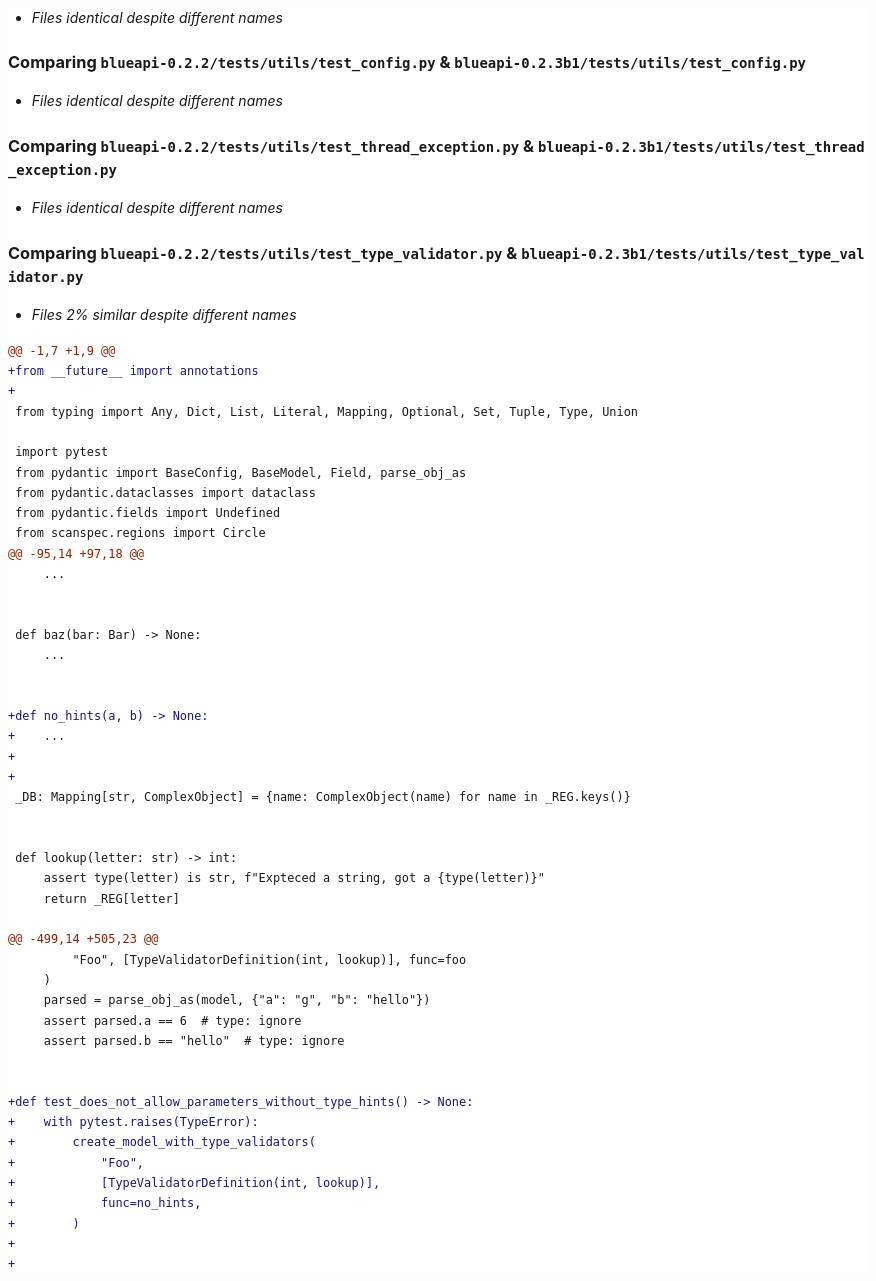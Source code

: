  * *Files identical despite different names*

### Comparing `blueapi-0.2.2/tests/utils/test_config.py` & `blueapi-0.2.3b1/tests/utils/test_config.py`

 * *Files identical despite different names*

### Comparing `blueapi-0.2.2/tests/utils/test_thread_exception.py` & `blueapi-0.2.3b1/tests/utils/test_thread_exception.py`

 * *Files identical despite different names*

### Comparing `blueapi-0.2.2/tests/utils/test_type_validator.py` & `blueapi-0.2.3b1/tests/utils/test_type_validator.py`

 * *Files 2% similar despite different names*

```diff
@@ -1,7 +1,9 @@
+from __future__ import annotations
+
 from typing import Any, Dict, List, Literal, Mapping, Optional, Set, Tuple, Type, Union
 
 import pytest
 from pydantic import BaseConfig, BaseModel, Field, parse_obj_as
 from pydantic.dataclasses import dataclass
 from pydantic.fields import Undefined
 from scanspec.regions import Circle
@@ -95,14 +97,18 @@
     ...
 
 
 def baz(bar: Bar) -> None:
     ...
 
 
+def no_hints(a, b) -> None:
+    ...
+
+
 _DB: Mapping[str, ComplexObject] = {name: ComplexObject(name) for name in _REG.keys()}
 
 
 def lookup(letter: str) -> int:
     assert type(letter) is str, f"Expteced a string, got a {type(letter)}"
     return _REG[letter]
 
@@ -499,14 +505,23 @@
         "Foo", [TypeValidatorDefinition(int, lookup)], func=foo
     )
     parsed = parse_obj_as(model, {"a": "g", "b": "hello"})
     assert parsed.a == 6  # type: ignore
     assert parsed.b == "hello"  # type: ignore
 
 
+def test_does_not_allow_parameters_without_type_hints() -> None:
+    with pytest.raises(TypeError):
+        create_model_with_type_validators(
+            "Foo",
+            [TypeValidatorDefinition(int, lookup)],
+            func=no_hints,
+        )
+
+
```